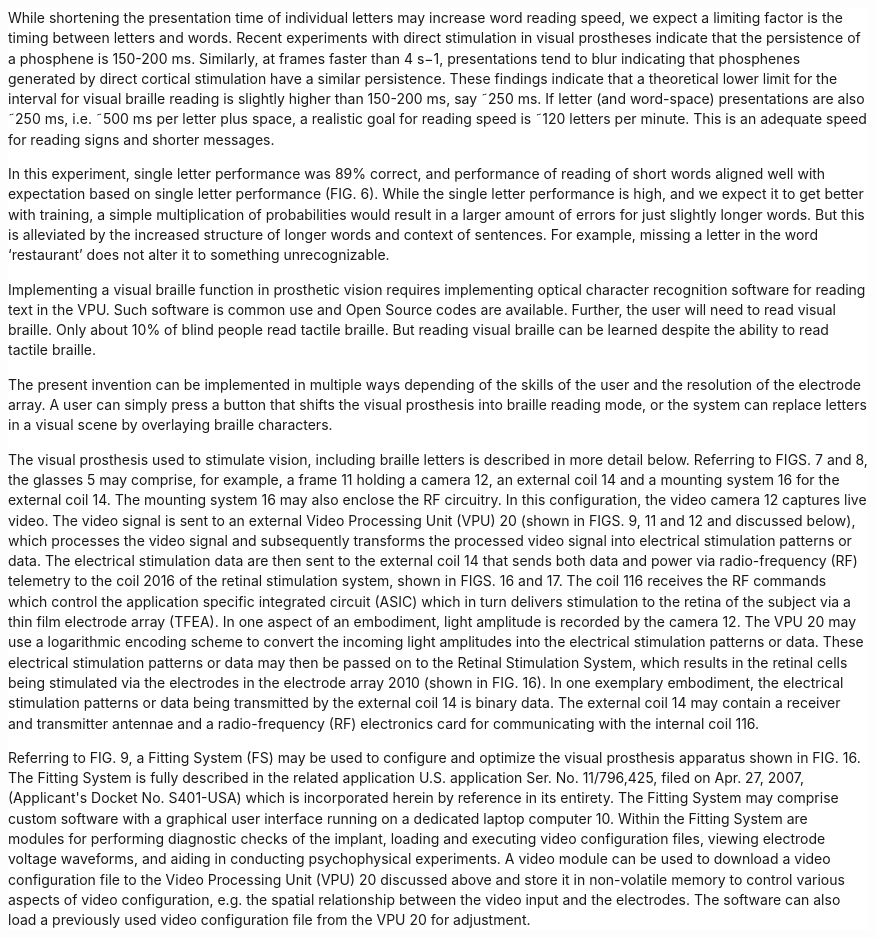 While shortening the presentation time of individual letters may increase word reading speed, we expect a limiting factor is the timing between letters and words. Recent experiments with direct stimulation in visual prostheses indicate that the persistence of a phosphene is 150-200 ms. Similarly, at frames faster than 4 s−1, presentations tend to blur indicating that phosphenes generated by direct cortical stimulation have a similar persistence. These findings indicate that a theoretical lower limit for the interval for visual braille reading is slightly higher than 150-200 ms, say ˜250 ms. If letter (and word-space) presentations are also ˜250 ms, i.e. ˜500 ms per letter plus space, a realistic goal for reading speed is ˜120 letters per minute. This is an adequate speed for reading signs and shorter messages.

In this experiment, single letter performance was 89% correct, and performance of reading of short words aligned well with expectation based on single letter performance (FIG. 6). While the single letter performance is high, and we expect it to get better with training, a simple multiplication of probabilities would result in a larger amount of errors for just slightly longer words. But this is alleviated by the increased structure of longer words and context of sentences. For example, missing a letter in the word ‘restaurant’ does not alter it to something unrecognizable.

Implementing a visual braille function in prosthetic vision requires implementing optical character recognition software for reading text in the VPU. Such software is common use and Open Source codes are available. Further, the user will need to read visual braille. Only about 10% of blind people read tactile braille. But reading visual braille can be learned despite the ability to read tactile braille.

The present invention can be implemented in multiple ways depending of the skills of the user and the resolution of the electrode array. A user can simply press a button that shifts the visual prosthesis into braille reading mode, or the system can replace letters in a visual scene by overlaying braille characters.

The visual prosthesis used to stimulate vision, including braille letters is described in more detail below. Referring to FIGS. 7 and 8, the glasses 5 may comprise, for example, a frame 11 holding a camera 12, an external coil 14 and a mounting system 16 for the external coil 14. The mounting system 16 may also enclose the RF circuitry. In this configuration, the video camera 12 captures live video. The video signal is sent to an external Video Processing Unit (VPU) 20 (shown in FIGS. 9, 11 and 12 and discussed below), which processes the video signal and subsequently transforms the processed video signal into electrical stimulation patterns or data. The electrical stimulation data are then sent to the external coil 14 that sends both data and power via radio-frequency (RF) telemetry to the coil 2016 of the retinal stimulation system, shown in FIGS. 16 and 17. The coil 116 receives the RF commands which control the application specific integrated circuit (ASIC) which in turn delivers stimulation to the retina of the subject via a thin film electrode array (TFEA). In one aspect of an embodiment, light amplitude is recorded by the camera 12. The VPU 20 may use a logarithmic encoding scheme to convert the incoming light amplitudes into the electrical stimulation patterns or data. These electrical stimulation patterns or data may then be passed on to the Retinal Stimulation System, which results in the retinal cells being stimulated via the electrodes in the electrode array 2010 (shown in FIG. 16). In one exemplary embodiment, the electrical stimulation patterns or data being transmitted by the external coil 14 is binary data. The external coil 14 may contain a receiver and transmitter antennae and a radio-frequency (RF) electronics card for communicating with the internal coil 116.

Referring to FIG. 9, a Fitting System (FS) may be used to configure and optimize the visual prosthesis apparatus shown in FIG. 16. The Fitting System is fully described in the related application U.S. application Ser. No. 11/796,425, filed on Apr. 27, 2007, (Applicant's Docket No. S401-USA) which is incorporated herein by reference in its entirety. The Fitting System may comprise custom software with a graphical user interface running on a dedicated laptop computer 10. Within the Fitting System are modules for performing diagnostic checks of the implant, loading and executing video configuration files, viewing electrode voltage waveforms, and aiding in conducting psychophysical experiments. A video module can be used to download a video configuration file to the Video Processing Unit (VPU) 20 discussed above and store it in non-volatile memory to control various aspects of video configuration, e.g. the spatial relationship between the video input and the electrodes. The software can also load a previously used video configuration file from the VPU 20 for adjustment.
